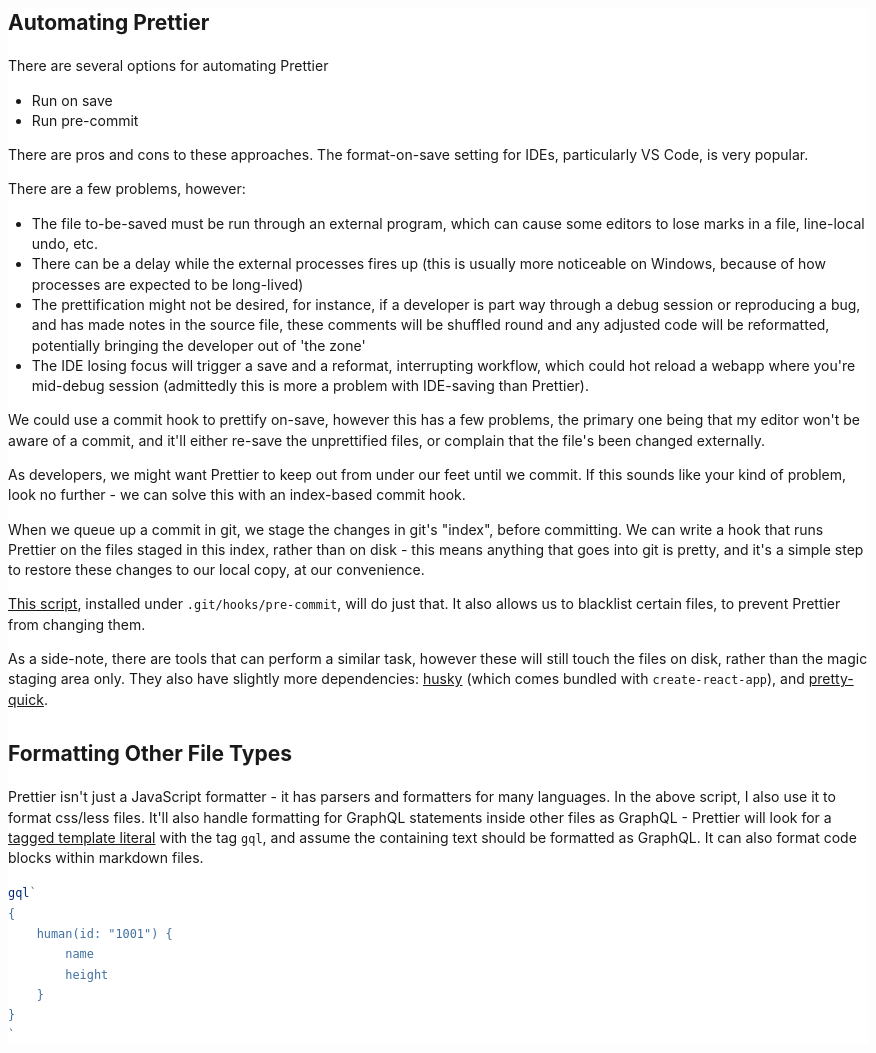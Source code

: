 [git v2.23.0]: https://github.com/git/git/commit/ae3f36dea16e51041c56ba9ed6b38380c8421816
[fugitive vim plugin]: https://github.com/tpope/vim-fugitive/blob/67efbf66e0fcfd25e617d22892a7e9768bfd0f92/doc/fugitive.txt#L89
[`--ignore-rev <rev>`]: https://git-scm.com/docs/git-blame#Documentation/git-blame.txt---ignore-revltrevgt

## Automating Prettier

There are several options for automating Prettier

* Run on save
* Run pre-commit

There are pros and cons to these approaches. The format-on-save setting for IDEs, particularly VS Code, is very popular.

There are a few problems, however:

* The file to-be-saved must be run through an external program, which can cause some editors to lose marks in a file, line-local undo, etc.
* There can be a delay while the external processes fires up (this is usually more noticeable on Windows, because of how processes are expected to be long-lived)
* The prettification might not be desired, for instance, if a developer is part way through a debug session or reproducing a bug, and has made notes in the source file, these comments will be shuffled round and any adjusted code will be reformatted, potentially bringing the developer out of 'the zone'
* The IDE losing focus will trigger a save and a reformat, interrupting workflow, which could hot reload a webapp where you're mid-debug session (admittedly this is more a problem with IDE-saving than Prettier).

We could use a commit hook to prettify on-save, however this has a few problems, the primary one being that my editor won't be aware of a commit, and it'll either re-save the unprettified files, or complain that the file's been changed externally.

As developers, we might want Prettier to keep out from under our feet until we commit. If this sounds like your kind of problem, look no further - we can solve this with an index-based commit hook.

When we queue up a commit in git, we stage the changes in git's "index", before committing. We can write a hook that runs Prettier on the files staged in this index, rather than on disk - this means anything that goes into git is pretty, and it's a simple step to restore these changes to our local copy, at our convenience.

[This script](https://gist.github.com/bobrippling/24c74e948d8a5fbc27ac1b3bb6f6c089), installed under `.git/hooks/pre-commit`, will do just that. It also allows us to blacklist certain files, to prevent Prettier from changing them.

As a side-note, there are tools that can perform a similar task, however these will still touch the files on disk, rather than the magic staging area only. They also have slightly more dependencies: [husky] (which comes bundled with `create-react-app`), and [pretty-quick].

[husky]: https://www.npmjs.com/package/husky
[pretty-quick]: https://github.com/azz/pretty-quick

## Formatting Other File Types

Prettier isn't just a JavaScript formatter - it has parsers and formatters for many languages. In the above script, I also use it to format css/less files. It'll also handle formatting for GraphQL statements inside other files as GraphQL - Prettier will look for a [tagged template literal] with the tag `gql`, and assume the containing text should be formatted as GraphQL. It can also format code blocks within markdown files.

~~~javascript
gql`
{
    human(id: "1001") {
        name
        height
    }
}
`
~~~


[configured with a sort order]: https://github.com/sasstools/sass-lint/blob/master/docs/rules/property-sort-order.md
[tagged template literal]: https://developer.mozilla.org/en-US/docs/Web/JavaScript/Reference/Template_literals
[`go fmt`]: https://blog.golang.org/go-fmt-your-code
[`rustfmt`]: https://github.com/rust-lang/rustfmt